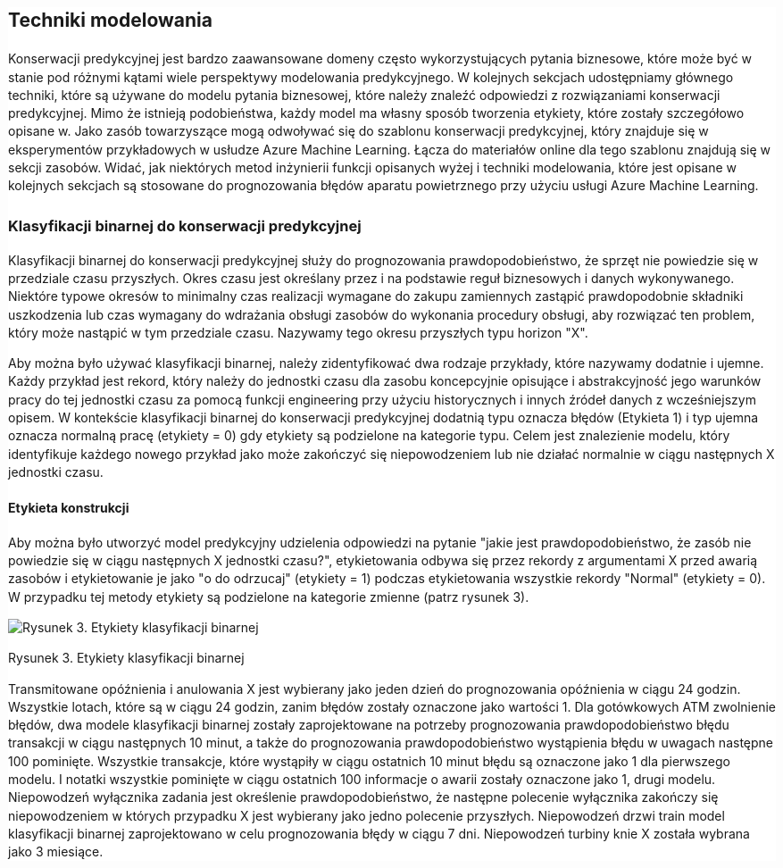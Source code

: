 ## <a name="modeling-techniques"></a>Techniki modelowania
Konserwacji predykcyjnej jest bardzo zaawansowane domeny często wykorzystujących pytania biznesowe, które może być w stanie pod różnymi kątami wiele perspektywy modelowania predykcyjnego. W kolejnych sekcjach udostępniamy głównego techniki, które są używane do modelu pytania biznesowej, które należy znaleźć odpowiedzi z rozwiązaniami konserwacji predykcyjnej. Mimo że istnieją podobieństwa, każdy model ma własny sposób tworzenia etykiety, które zostały szczegółowo opisane w. Jako zasób towarzyszące mogą odwoływać się do szablonu konserwacji predykcyjnej, który znajduje się w eksperymentów przykładowych w usłudze Azure Machine Learning. Łącza do materiałów online dla tego szablonu znajdują się w sekcji zasobów. Widać, jak niektórych metod inżynierii funkcji opisanych wyżej i techniki modelowania, które jest opisane w kolejnych sekcjach są stosowane do prognozowania błędów aparatu powietrznego przy użyciu usługi Azure Machine Learning.

### <a name="binary-classification-for-predictive-maintenance"></a>Klasyfikacji binarnej do konserwacji predykcyjnej
Klasyfikacji binarnej do konserwacji predykcyjnej służy do prognozowania prawdopodobieństwo, że sprzęt nie powiedzie się w przedziale czasu przyszłych. Okres czasu jest określany przez i na podstawie reguł biznesowych i danych wykonywanego. Niektóre typowe okresów to minimalny czas realizacji wymagane do zakupu zamiennych zastąpić prawdopodobnie składniki uszkodzenia lub czas wymagany do wdrażania obsługi zasobów do wykonania procedury obsługi, aby rozwiązać ten problem, który może nastąpić w tym przedziale czasu. Nazywamy tego okresu przyszłych typu horizon "X".

Aby można było używać klasyfikacji binarnej, należy zidentyfikować dwa rodzaje przykłady, które nazywamy dodatnie i ujemne. Każdy przykład jest rekord, który należy do jednostki czasu dla zasobu koncepcyjnie opisujące i abstrakcyjność jego warunków pracy do tej jednostki czasu za pomocą funkcji engineering przy użyciu historycznych i innych źródeł danych z wcześniejszym opisem. W kontekście klasyfikacji binarnej do konserwacji predykcyjnej dodatnią typu oznacza błędów (Etykieta 1) i typ ujemna oznacza normalną pracę (etykiety = 0) gdy etykiety są podzielone na kategorie typu. Celem jest znalezienie modelu, który identyfikuje każdego nowego przykład jako może zakończyć się niepowodzeniem lub nie działać normalnie w ciągu następnych X jednostki czasu.

#### <a name="label-construction"></a>Etykieta konstrukcji
Aby można było utworzyć model predykcyjny udzielenia odpowiedzi na pytanie "jakie jest prawdopodobieństwo, że zasób nie powiedzie się w ciągu następnych X jednostki czasu?", etykietowania odbywa się przez rekordy z argumentami X przed awarią zasobów i etykietowanie je jako "o do odrzucaj" (etykiety = 1) podczas etykietowania wszystkie rekordy "Normal" (etykiety = 0). W przypadku tej metody etykiety są podzielone na kategorie zmienne (patrz rysunek 3).

![Rysunek 3. Etykiety klasyfikacji binarnej](./media/cortana-analytics-playbook-predictive-maintenance/labelling-for-binary-classification.png)

Rysunek 3. Etykiety klasyfikacji binarnej

Transmitowane opóźnienia i anulowania X jest wybierany jako jeden dzień do prognozowania opóźnienia w ciągu 24 godzin. Wszystkie lotach, które są w ciągu 24 godzin, zanim błędów zostały oznaczone jako wartości 1. Dla gotówkowych ATM zwolnienie błędów, dwa modele klasyfikacji binarnej zostały zaprojektowane na potrzeby prognozowania prawdopodobieństwo błędu transakcji w ciągu następnych 10 minut, a także do prognozowania prawdopodobieństwo wystąpienia błędu w uwagach następne 100 pominięte. Wszystkie transakcje, które wystąpiły w ciągu ostatnich 10 minut błędu są oznaczone jako 1 dla pierwszego modelu. I notatki wszystkie pominięte w ciągu ostatnich 100 informacje o awarii zostały oznaczone jako 1, drugi modelu. Niepowodzeń wyłącznika zadania jest określenie prawdopodobieństwo, że następne polecenie wyłącznika zakończy się niepowodzeniem w których przypadku X jest wybierany jako jedno polecenie przyszłych. Niepowodzeń drzwi train model klasyfikacji binarnej zaprojektowano w celu prognozowania błędy w ciągu 7 dni. Niepowodzeń turbiny knie X została wybrana jako 3 miesiące.

